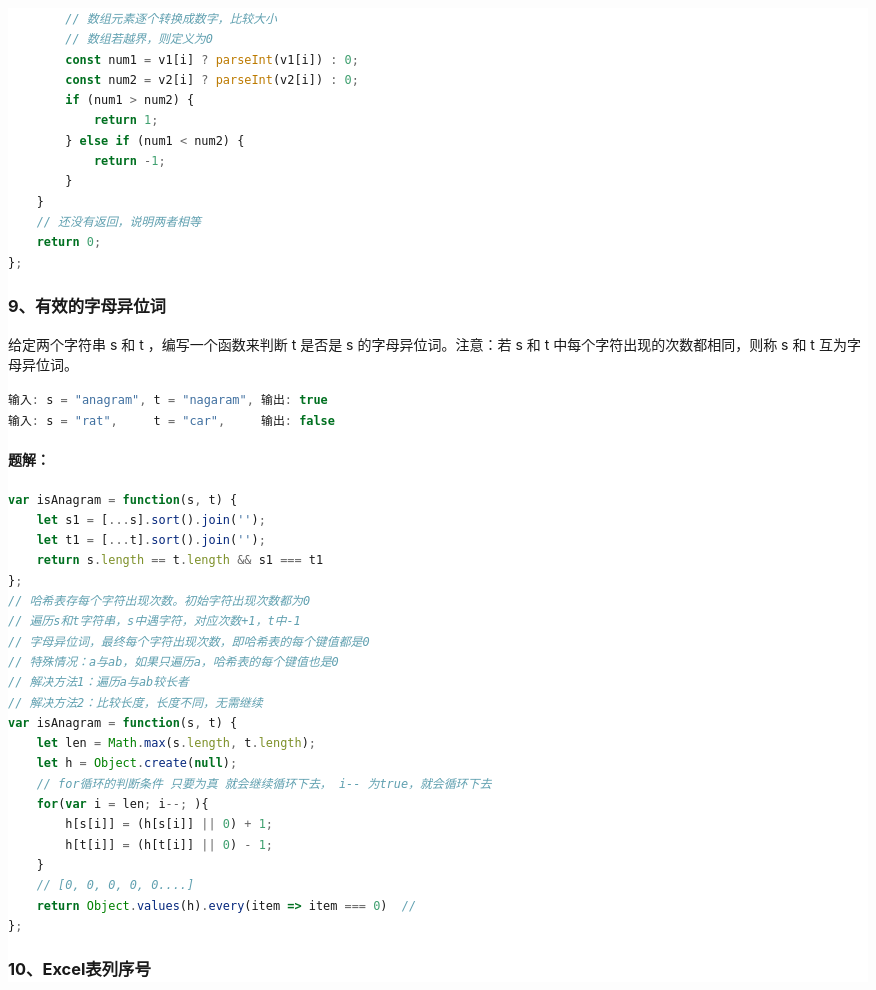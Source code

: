 ```javascript
        // 数组元素逐个转换成数字，比较大小
        // 数组若越界，则定义为0
        const num1 = v1[i] ? parseInt(v1[i]) : 0;
        const num2 = v2[i] ? parseInt(v2[i]) : 0;
        if (num1 > num2) {
            return 1;
        } else if (num1 < num2) {
            return -1;
        }
    }
    // 还没有返回，说明两者相等
    return 0;
};
```

### 9、有效的字母异位词

给定两个字符串 s 和 t ，编写一个函数来判断 t 是否是 s 的字母异位词。注意：若 s 和 t 中每个字符出现的次数都相同，则称 s 和 t 互为字母异位词。

```javascript
输入: s = "anagram", t = "nagaram", 输出: true
输入: s = "rat",     t = "car",     输出: false
```

#### 题解：

```javascript
var isAnagram = function(s, t) {
    let s1 = [...s].sort().join('');
    let t1 = [...t].sort().join('');
    return s.length == t.length && s1 === t1
};
// 哈希表存每个字符出现次数。初始字符出现次数都为0
// 遍历s和t字符串，s中遇字符，对应次数+1，t中-1
// 字母异位词，最终每个字符出现次数，即哈希表的每个键值都是0
// 特殊情况：a与ab，如果只遍历a，哈希表的每个键值也是0
// 解决方法1：遍历a与ab较长者
// 解决方法2：比较长度，长度不同，无需继续
var isAnagram = function(s, t) {
    let len = Math.max(s.length, t.length);
    let h = Object.create(null);
    // for循环的判断条件 只要为真 就会继续循环下去， i-- 为true，就会循环下去
    for(var i = len; i--; ){  
        h[s[i]] = (h[s[i]] || 0) + 1;
        h[t[i]] = (h[t[i]] || 0) - 1;
    }
    // [0, 0, 0, 0, 0....]
    return Object.values(h).every(item => item === 0)  // 
};
```

### 10、Excel表列序号
